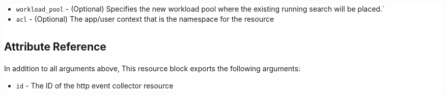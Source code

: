 * `workload_pool` - (Optional) Specifies the new workload pool where the existing running search will be placed.`
* `acl` - (Optional) The app/user context that is the namespace for the resource

## Attribute Reference
In addition to all arguments above, This resource block exports the following arguments:

* `id` - The ID of the http event collector resource
